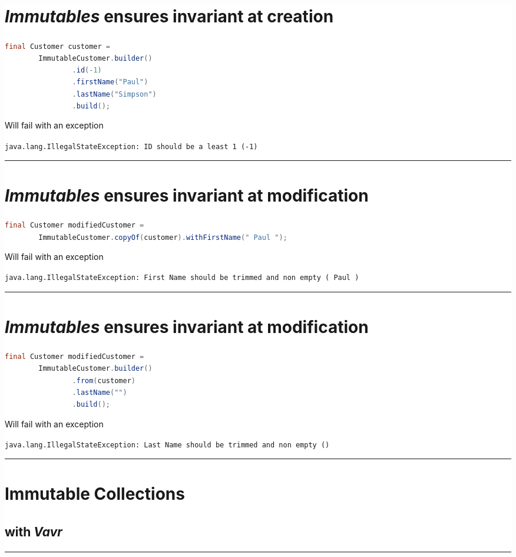 
# _Immutables_ ensures invariant at creation

```java
final Customer customer =
        ImmutableCustomer.builder()
                .id(-1)
                .firstName("Paul")
                .lastName("Simpson")
                .build();
```

Will fail with an exception

`java.lang.IllegalStateException: ID should be a least 1 (-1)`

---

# _Immutables_ ensures invariant at modification

```java
final Customer modifiedCustomer =
        ImmutableCustomer.copyOf(customer).withFirstName(" Paul ");
```

Will fail with an exception

`java.lang.IllegalStateException: First Name should be trimmed and non empty ( Paul )`

---

# _Immutables_ ensures invariant at modification

```java
final Customer modifiedCustomer =
        ImmutableCustomer.builder()
                .from(customer)
                .lastName("")
                .build();
```

Will fail with an exception

`java.lang.IllegalStateException: Last Name should be trimmed and non empty ()`

---

# Immutable Collections
## with _Vavr_

---
